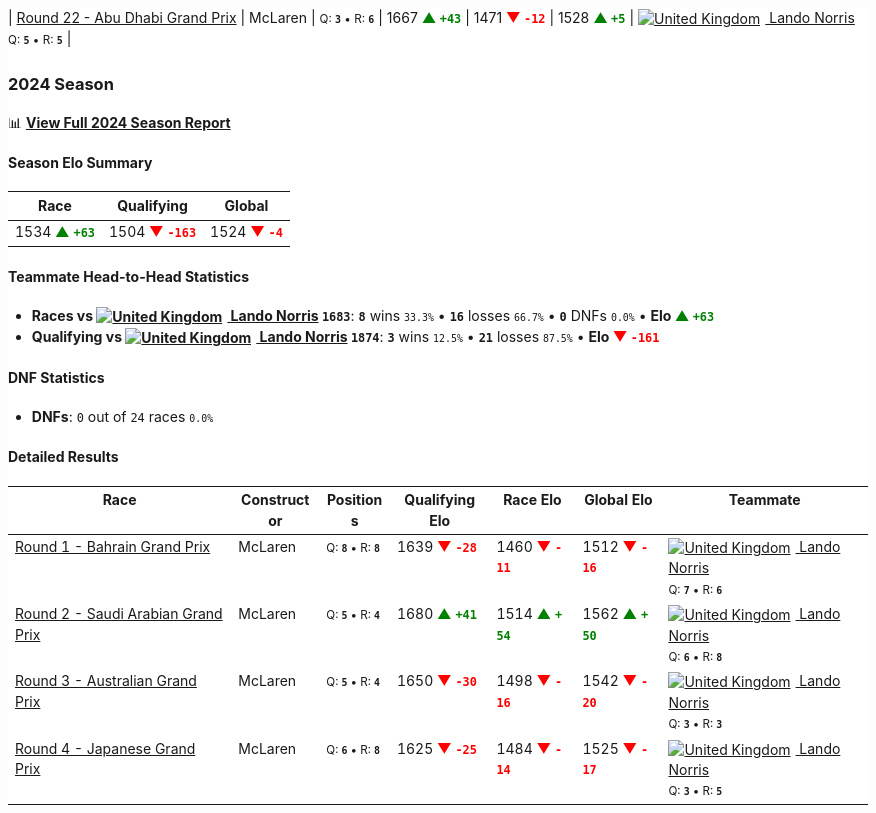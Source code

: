 | [Round 22 - Abu Dhabi Grand Prix](../seasons/2023-season-report#round-22-abu-dhabi-grand-prix) | McLaren | <small>Q:&nbsp;**`3`**&nbsp;•&nbsp;R:&nbsp;**`6`**</small> | 1667 **<span style="color: green;">▲&nbsp;`+43`</span>** | 1471 **<span style="color: red;">▼&nbsp;`-12`</span>** | 1528 **<span style="color: green;">▲&nbsp;`+5`</span>** | [<img src="https://upload.wikimedia.org/wikipedia/commons/thumb/8/83/Flag_of_the_United_Kingdom_%283-5%29.svg/512px-Flag_of_the_United_Kingdom_%283-5%29.svg.png?20250726143817" alt="United Kingdom" width="20" height="auto" style="vertical-align: middle; margin-right: 5px;" onerror="this.outerHTML='🇬🇧'; this.style.marginRight='5px';"/> Lando Norris](lando-norris)<br/><small>Q:&nbsp;**`5`**&nbsp;•&nbsp;R:&nbsp;**`5`**</small> |

### 2024 Season

📊 **[View Full 2024 Season Report](../seasons/2024-season-report)**

#### Season Elo Summary

| Race | Qualifying | Global |
|------|------------|--------|
| 1534 **<span style="color: green;">▲&nbsp;`+63`</span>** | 1504 **<span style="color: red;">▼&nbsp;`-163`</span>** | 1524 **<span style="color: red;">▼&nbsp;`-4`</span>** |

#### Teammate Head-to-Head Statistics

- **Races vs [<img src="https://upload.wikimedia.org/wikipedia/commons/thumb/8/83/Flag_of_the_United_Kingdom_%283-5%29.svg/512px-Flag_of_the_United_Kingdom_%283-5%29.svg.png?20250726143817" alt="United Kingdom" width="20" height="auto" style="vertical-align: middle; margin-right: 5px;" onerror="this.outerHTML='🇬🇧'; this.style.marginRight='5px';"/> Lando Norris](lando-norris) `1683`**: **`8`** wins <small>`33.3%`</small> • **`16`** losses <small>`66.7%`</small> • **`0`** DNFs <small>`0.0%`</small> • **Elo <span style="color: green;">▲&nbsp;`+63`</span>**
- **Qualifying vs [<img src="https://upload.wikimedia.org/wikipedia/commons/thumb/8/83/Flag_of_the_United_Kingdom_%283-5%29.svg/512px-Flag_of_the_United_Kingdom_%283-5%29.svg.png?20250726143817" alt="United Kingdom" width="20" height="auto" style="vertical-align: middle; margin-right: 5px;" onerror="this.outerHTML='🇬🇧'; this.style.marginRight='5px';"/> Lando Norris](lando-norris) `1874`**: **`3`** wins <small>`12.5%`</small> • **`21`** losses <small>`87.5%`</small> • **Elo <span style="color: red;">▼&nbsp;`-161`</span>**

#### DNF Statistics

- **DNFs**: `0` out of `24` races <small>`0.0%`</small>

#### Detailed Results

| Race | Constructor | Positions | Qualifying Elo | Race Elo | Global Elo | Teammate |
|------|-------------|-----------|----------------|----------|------------|----------|
| [Round 1 - Bahrain Grand Prix](../seasons/2024-season-report#round-1-bahrain-grand-prix) | McLaren | <small>Q:&nbsp;**`8`**&nbsp;•&nbsp;R:&nbsp;**`8`**</small> | 1639 **<span style="color: red;">▼&nbsp;`-28`</span>** | 1460 **<span style="color: red;">▼&nbsp;`-11`</span>** | 1512 **<span style="color: red;">▼&nbsp;`-16`</span>** | [<img src="https://upload.wikimedia.org/wikipedia/commons/thumb/8/83/Flag_of_the_United_Kingdom_%283-5%29.svg/512px-Flag_of_the_United_Kingdom_%283-5%29.svg.png?20250726143817" alt="United Kingdom" width="20" height="auto" style="vertical-align: middle; margin-right: 5px;" onerror="this.outerHTML='🇬🇧'; this.style.marginRight='5px';"/> Lando Norris](lando-norris)<br/><small>Q:&nbsp;**`7`**&nbsp;•&nbsp;R:&nbsp;**`6`**</small> |
| [Round 2 - Saudi Arabian Grand Prix](../seasons/2024-season-report#round-2-saudi-arabian-grand-prix) | McLaren | <small>Q:&nbsp;**`5`**&nbsp;•&nbsp;R:&nbsp;**`4`**</small> | 1680 **<span style="color: green;">▲&nbsp;`+41`</span>** | 1514 **<span style="color: green;">▲&nbsp;`+54`</span>** | 1562 **<span style="color: green;">▲&nbsp;`+50`</span>** | [<img src="https://upload.wikimedia.org/wikipedia/commons/thumb/8/83/Flag_of_the_United_Kingdom_%283-5%29.svg/512px-Flag_of_the_United_Kingdom_%283-5%29.svg.png?20250726143817" alt="United Kingdom" width="20" height="auto" style="vertical-align: middle; margin-right: 5px;" onerror="this.outerHTML='🇬🇧'; this.style.marginRight='5px';"/> Lando Norris](lando-norris)<br/><small>Q:&nbsp;**`6`**&nbsp;•&nbsp;R:&nbsp;**`8`**</small> |
| [Round 3 - Australian Grand Prix](../seasons/2024-season-report#round-3-australian-grand-prix) | McLaren | <small>Q:&nbsp;**`5`**&nbsp;•&nbsp;R:&nbsp;**`4`**</small> | 1650 **<span style="color: red;">▼&nbsp;`-30`</span>** | 1498 **<span style="color: red;">▼&nbsp;`-16`</span>** | 1542 **<span style="color: red;">▼&nbsp;`-20`</span>** | [<img src="https://upload.wikimedia.org/wikipedia/commons/thumb/8/83/Flag_of_the_United_Kingdom_%283-5%29.svg/512px-Flag_of_the_United_Kingdom_%283-5%29.svg.png?20250726143817" alt="United Kingdom" width="20" height="auto" style="vertical-align: middle; margin-right: 5px;" onerror="this.outerHTML='🇬🇧'; this.style.marginRight='5px';"/> Lando Norris](lando-norris)<br/><small>Q:&nbsp;**`3`**&nbsp;•&nbsp;R:&nbsp;**`3`**</small> |
| [Round 4 - Japanese Grand Prix](../seasons/2024-season-report#round-4-japanese-grand-prix) | McLaren | <small>Q:&nbsp;**`6`**&nbsp;•&nbsp;R:&nbsp;**`8`**</small> | 1625 **<span style="color: red;">▼&nbsp;`-25`</span>** | 1484 **<span style="color: red;">▼&nbsp;`-14`</span>** | 1525 **<span style="color: red;">▼&nbsp;`-17`</span>** | [<img src="https://upload.wikimedia.org/wikipedia/commons/thumb/8/83/Flag_of_the_United_Kingdom_%283-5%29.svg/512px-Flag_of_the_United_Kingdom_%283-5%29.svg.png?20250726143817" alt="United Kingdom" width="20" height="auto" style="vertical-align: middle; margin-right: 5px;" onerror="this.outerHTML='🇬🇧'; this.style.marginRight='5px';"/> Lando Norris](lando-norris)<br/><small>Q:&nbsp;**`3`**&nbsp;•&nbsp;R:&nbsp;**`5`**</small> |